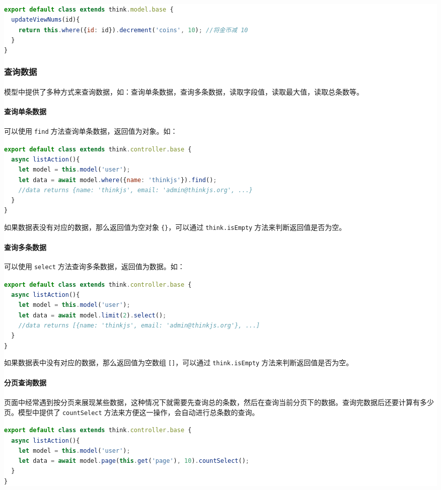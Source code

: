 ```js
export default class extends think.model.base {
  updateViewNums(id){
    return this.where({id: id}).decrement('coins', 10); //将金币减 10 
  }
}
```

### 查询数据

模型中提供了多种方式来查询数据，如：查询单条数据，查询多条数据，读取字段值，读取最大值，读取总条数等。

#### 查询单条数据

可以使用 `find` 方法查询单条数据，返回值为对象。如：

```js
export default class extends think.controller.base {
  async listAction(){
    let model = this.model('user');
    let data = await model.where({name: 'thinkjs'}).find();
    //data returns {name: 'thinkjs', email: 'admin@thinkjs.org', ...}
  }
}
```

如果数据表没有对应的数据，那么返回值为空对象 `{}`，可以通过 `think.isEmpty` 方法来判断返回值是否为空。

#### 查询多条数据

可以使用 `select` 方法查询多条数据，返回值为数据。如：

```js
export default class extends think.controller.base {
  async listAction(){
    let model = this.model('user');
    let data = await model.limit(2).select();
    //data returns [{name: 'thinkjs', email: 'admin@thinkjs.org'}, ...]
  }
}
```

如果数据表中没有对应的数据，那么返回值为空数组 `[]`，可以通过 `think.isEmpty` 方法来判断返回值是否为空。

#### 分页查询数据

页面中经常遇到按分页来展现某些数据，这种情况下就需要先查询总的条数，然后在查询当前分页下的数据。查询完数据后还要计算有多少页。模型中提供了 `countSelect` 方法来方便这一操作，会自动进行总条数的查询。

```js
export default class extends think.controller.base {
  async listAction(){
    let model = this.model('user');
    let data = await model.page(this.get('page'), 10).countSelect();
  }
}
```

